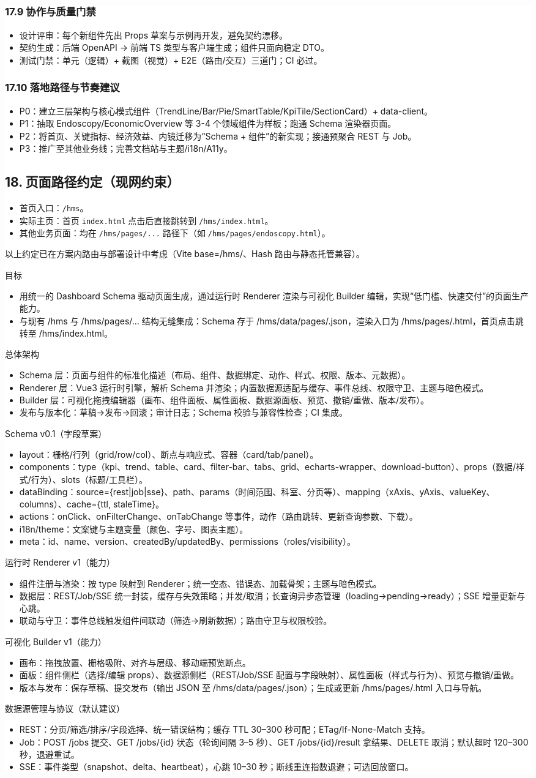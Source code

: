 ### 17.9 协作与质量门禁
- 设计评审：每个新组件先出 Props 草案与示例再开发，避免契约漂移。
- 契约生成：后端 OpenAPI -> 前端 TS 类型与客户端生成；组件只面向稳定 DTO。
- 测试门禁：单元（逻辑）+ 截图（视觉）+ E2E（路由/交互）三道门；CI 必过。

### 17.10 落地路径与节奏建议
- P0：建立三层架构与核心模式组件（TrendLine/Bar/Pie/SmartTable/KpiTile/SectionCard）+ data-client。
- P1：抽取 Endoscopy/EconomicOverview 等 3-4 个领域组件为样板；跑通 Schema 渲染器页面。
- P2：将首页、关键指标、经济效益、内镜迁移为“Schema + 组件”的新实现；接通预聚合 REST 与 Job。
- P3：推广至其他业务线；完善文档站与主题/i18n/A11y。

## 18. 页面路径约定（现网约束）
- 首页入口：`/hms`。
- 实际主页：首页 `index.html` 点击后直接跳转到 `/hms/index.html`。
- 其他业务页面：均在 `/hms/pages/...` 路径下（如 `/hms/pages/endoscopy.html`）。

以上约定已在方案内路由与部署设计中考虑（Vite base=/hms/、Hash 路由与静态托管兼容）。


目标
- 用统一的 Dashboard Schema 驱动页面生成，通过运行时 Renderer 渲染与可视化 Builder 编辑，实现“低门槛、快速交付”的页面生产能力。
- 与现有 /hms 与 /hms/pages/... 结构无缝集成：Schema 存于 /hms/data/pages/<page>.json，渲染入口为 /hms/pages/<page>.html，首页点击跳转至 /hms/index.html。

总体架构
- Schema 层：页面与组件的标准化描述（布局、组件、数据绑定、动作、样式、权限、版本、元数据）。
- Renderer 层：Vue3 运行时引擎，解析 Schema 并渲染；内置数据源适配与缓存、事件总线、权限守卫、主题与暗色模式。
- Builder 层：可视化拖拽编辑器（画布、组件面板、属性面板、数据源面板、预览、撤销/重做、版本/发布）。
- 发布与版本化：草稿→发布→回滚；审计日志；Schema 校验与兼容性检查；CI 集成。

Schema v0.1（字段草案）
- layout：栅格/行列（grid/row/col）、断点与响应式、容器（card/tab/panel）。
- components：type（kpi、trend、table、card、filter-bar、tabs、grid、echarts-wrapper、download-button）、props（数据/样式/行为）、slots（标题/工具栏）。
- dataBinding：source={rest|job|sse}、path、params（时间范围、科室、分页等）、mapping（xAxis、yAxis、valueKey、columns）、cache={ttl, staleTime}。
- actions：onClick、onFilterChange、onTabChange 等事件，动作（路由跳转、更新查询参数、下载）。
- i18n/theme：文案键与主题变量（颜色、字号、图表主题）。
- meta：id、name、version、createdBy/updatedBy、permissions（roles/visibility）。

运行时 Renderer v1（能力）
- 组件注册与渲染：按 type 映射到 Renderer；统一空态、错误态、加载骨架；主题与暗色模式。
- 数据层：REST/Job/SSE 统一封装，缓存与失效策略；并发/取消；长查询异步态管理（loading→pending→ready）；SSE 增量更新与心跳。
- 联动与守卫：事件总线触发组件间联动（筛选→刷新数据）；路由守卫与权限校验。

可视化 Builder v1（能力）
- 画布：拖拽放置、栅格吸附、对齐与层级、移动端预览断点。
- 面板：组件侧栏（选择/编辑 props）、数据源侧栏（REST/Job/SSE 配置与字段映射）、属性面板（样式与行为）、预览与撤销/重做。
- 版本与发布：保存草稿、提交发布（输出 JSON 至 /hms/data/pages/<page>.json）；生成或更新 /hms/pages/<page>.html 入口与导航。

数据源管理与协议（默认建议）
- REST：分页/筛选/排序/字段选择、统一错误结构；缓存 TTL 30–300 秒可配；ETag/If-None-Match 支持。
- Job：POST /jobs 提交、GET /jobs/{id} 状态（轮询间隔 3–5 秒）、GET /jobs/{id}/result 拿结果、DELETE 取消；默认超时 120–300 秒，退避重试。
- SSE：事件类型（snapshot、delta、heartbeat），心跳 10–30 秒；断线重连指数退避；可选回放窗口。
